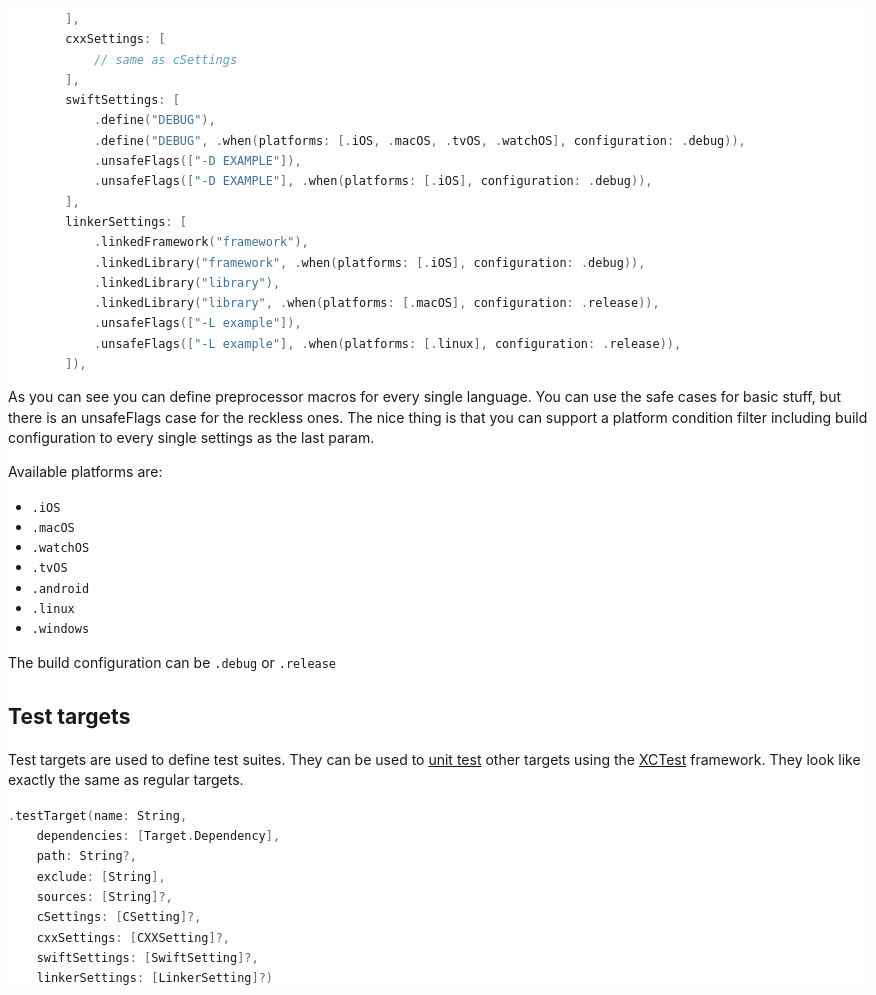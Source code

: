 ```swift
        ],
        cxxSettings: [
            // same as cSettings
        ],
        swiftSettings: [
            .define("DEBUG"),
            .define("DEBUG", .when(platforms: [.iOS, .macOS, .tvOS, .watchOS], configuration: .debug)),
            .unsafeFlags(["-D EXAMPLE"]),
            .unsafeFlags(["-D EXAMPLE"], .when(platforms: [.iOS], configuration: .debug)),
        ],
        linkerSettings: [
            .linkedFramework("framework"),
            .linkedLibrary("framework", .when(platforms: [.iOS], configuration: .debug)),
            .linkedLibrary("library"),
            .linkedLibrary("library", .when(platforms: [.macOS], configuration: .release)),
            .unsafeFlags(["-L example"]),
            .unsafeFlags(["-L example"], .when(platforms: [.linux], configuration: .release)),
        ]),
```

As you can see you can define preprocessor macros for every single language. You can use the safe cases for basic stuff, but there is an unsafeFlags case for the reckless ones. The nice thing is that you can support a platform condition filter including build configuration to every single settings as the last param.

Available platforms are: 

- `.iOS`
- `.macOS`
- `.watchOS`
- `.tvOS`
- `.android`
- `.linux`
- `.windows `

The build configuration can be `.debug` or `.release`

## Test targets

Test targets are used to define test suites. They can be used to [unit test](https://theswiftdev.com/the-ultimate-guide-to-unit-and-ui-testing-for-beginners-in-swift/) other targets using the [XCTest](https://github.com/apple/swift-corelibs-xctest) framework. They look like exactly the same as regular targets.

```swift
.testTarget(name: String,
    dependencies: [Target.Dependency],
    path: String?,
    exclude: [String],
    sources: [String]?,
    cSettings: [CSetting]?,
    cxxSettings: [CXXSetting]?,
    swiftSettings: [SwiftSetting]?,
    linkerSettings: [LinkerSetting]?)
```
